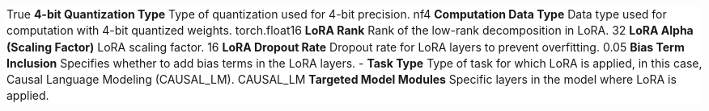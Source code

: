    <td>True
   </td>
  </tr>
  <tr>
   <td><strong>4-bit Quantization Type</strong>
   </td>
   <td>Type of quantization used for 4-bit precision.
   </td>
   <td>nf4
   </td>
  </tr>
  <tr>
   <td><strong>Computation Data Type</strong>
   </td>
   <td>Data type used for computation with 4-bit quantized weights.
   </td>
   <td>torch.float16
   </td>
  </tr>
  <tr>
   <td><strong>LoRA Rank</strong>
   </td>
   <td>Rank of the low-rank decomposition in LoRA.
   </td>
   <td>32
   </td>
  </tr>
  <tr>
   <td><strong>LoRA Alpha (Scaling Factor)</strong>
   </td>
   <td>LoRA scaling factor.
   </td>
   <td>16
   </td>
  </tr>
  <tr>
   <td><strong>LoRA Dropout Rate</strong>
   </td>
   <td>Dropout rate for LoRA layers to prevent overfitting.
   </td>
   <td>0.05
   </td>
  </tr>
  <tr>
   <td><strong>Bias Term Inclusion</strong>
   </td>
   <td>Specifies whether to add bias terms in the LoRA layers.
   </td>
   <td>-
   </td>
  </tr>
  <tr>
   <td><strong>Task Type</strong>
   </td>
   <td>Type of task for which LoRA is applied, in this case, Causal Language Modeling (CAUSAL_LM).
   </td>
   <td>CAUSAL_LM
   </td>
  </tr>
  <tr>
   <td><strong>Targeted Model Modules</strong>
   </td>
   <td>Specific layers in the model where LoRA is applied.
   </td>